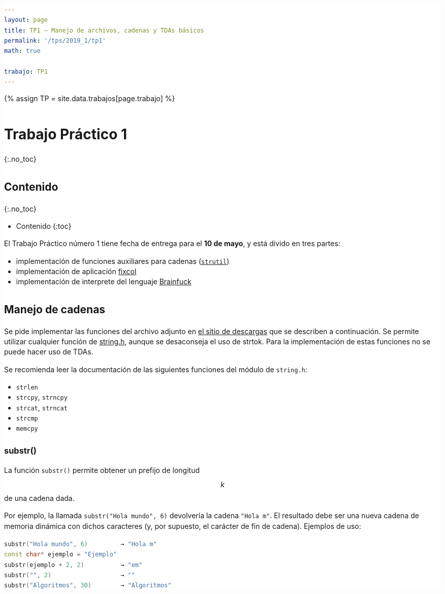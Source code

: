 ```yaml
---
layout: page
title: TP1 – Manejo de archivos, cadenas y TDAs básicos
permalink: '/tps/2019_1/tp1'
math: true

trabajo: TP1
---
```

{% assign TP = site.data.trabajos[page.trabajo] %}

# Trabajo Práctico 1
{:.no_toc}

## Contenido
{:.no_toc}

* Contenido
{:toc}

El Trabajo Práctico número 1 tiene fecha de entrega para el **10 de mayo**, y
está divido en tres partes:
* implementación de funciones auxiliares para cadenas ([`strutil`](#manejo-de-cadenas))
* implementación de aplicación [fixcol](#fixcol)
* implementación de interprete del lenguaje [Brainfuck](https://es.wikipedia.org/wiki/Brainfuck)

## Manejo de cadenas

Se pide implementar las funciones del archivo adjunto en [el sitio de descargas]({{site.skel}}) que se describen a 
continuación. Se permite utilizar cualquier función de [string.h](http://pubs.opengroup.org/onlinepubs/7908799/xsh/string.h.html), aunque se desaconseja el uso de strtok. Para la implementación de estas funciones no se puede hacer uso de TDAs.

Se recomienda leer la documentación de las siguientes funciones del módulo de `string.h`: 
- `strlen`
- `strcpy`, `strncpy`
- `strcat`, `strncat` 
- `strcmp`
- `memcpy`

### substr()

La función `substr()` permite obtener un prefijo de longitud $$k$$ de una cadena dada.

Por ejemplo, la llamada `substr("Hola mundo", 6)` devolvería la cadena `"Hola m"`. El resultado debe ser una
nueva cadena de memoria dinámica con dichos caracteres (y, por supuesto, el carácter de fin de cadena).
Ejemplos de uso:
``` cpp
substr("Hola mundo", 6)         → "Hola m"
const char* ejemplo = "Ejemplo"
substr(ejemplo + 2, 2)          → "em"
substr("", 2)                   → ""
substr("Algoritmos", 30)        → "Algoritmos"
```
